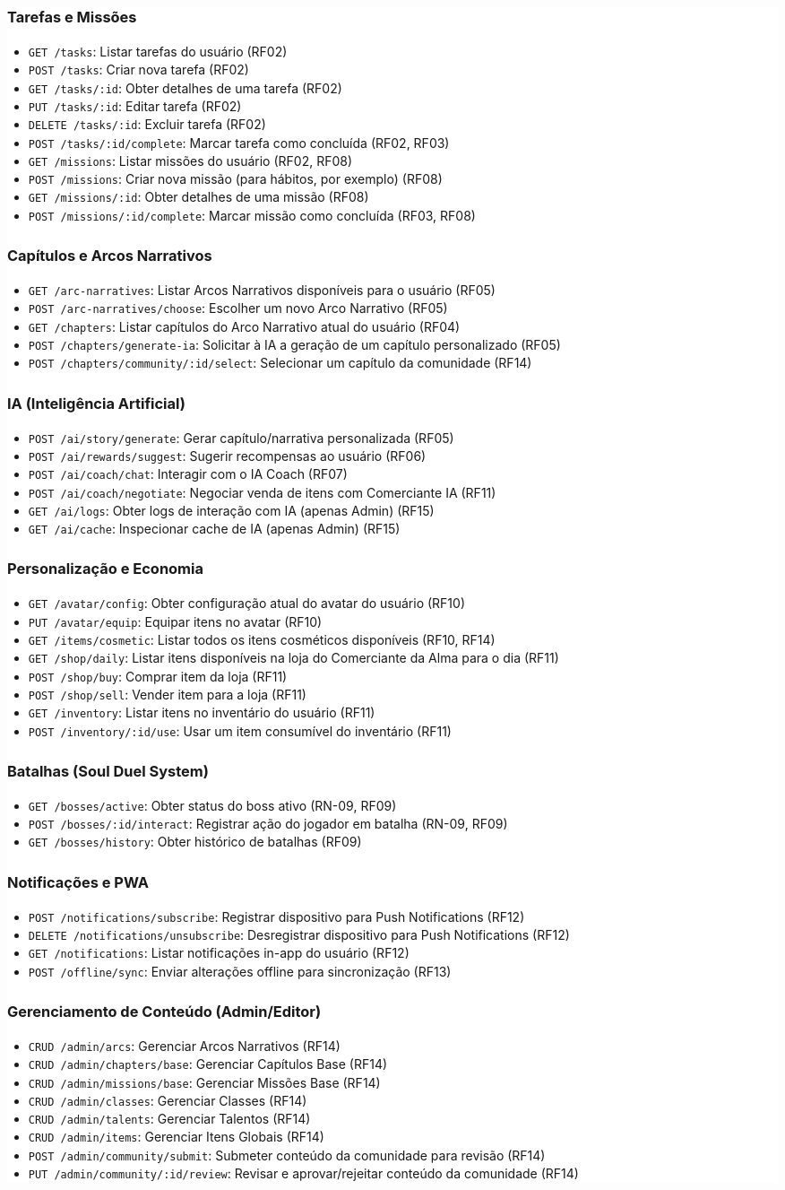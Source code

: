 ### **Tarefas e Missões**
-   `GET /tasks`: Listar tarefas do usuário (RF02)
-   `POST /tasks`: Criar nova tarefa (RF02)
-   `GET /tasks/:id`: Obter detalhes de uma tarefa (RF02)
-   `PUT /tasks/:id`: Editar tarefa (RF02)
-   `DELETE /tasks/:id`: Excluir tarefa (RF02)
-   `POST /tasks/:id/complete`: Marcar tarefa como concluída (RF02, RF03)
-   `GET /missions`: Listar missões do usuário (RF02, RF08)
-   `POST /missions`: Criar nova missão (para hábitos, por exemplo) (RF08)
-   `GET /missions/:id`: Obter detalhes de uma missão (RF08)
-   `POST /missions/:id/complete`: Marcar missão como concluída (RF03, RF08)

### **Capítulos e Arcos Narrativos**
-   `GET /arc-narratives`: Listar Arcos Narrativos disponíveis para o usuário (RF05)
-   `POST /arc-narratives/choose`: Escolher um novo Arco Narrativo (RF05)
-   `GET /chapters`: Listar capítulos do Arco Narrativo atual do usuário (RF04)
-   `POST /chapters/generate-ia`: Solicitar à IA a geração de um capítulo personalizado (RF05)
-   `POST /chapters/community/:id/select`: Selecionar um capítulo da comunidade (RF14)

### **IA (Inteligência Artificial)**
-   `POST /ai/story/generate`: Gerar capítulo/narrativa personalizada (RF05)
-   `POST /ai/rewards/suggest`: Sugerir recompensas ao usuário (RF06)
-   `POST /ai/coach/chat`: Interagir com o IA Coach (RF07)
-   `POST /ai/coach/negotiate`: Negociar venda de itens com Comerciante IA (RF11)
-   `GET /ai/logs`: Obter logs de interação com IA (apenas Admin) (RF15)
-   `GET /ai/cache`: Inspecionar cache de IA (apenas Admin) (RF15)

### **Personalização e Economia**
-   `GET /avatar/config`: Obter configuração atual do avatar do usuário (RF10)
-   `PUT /avatar/equip`: Equipar itens no avatar (RF10)
-   `GET /items/cosmetic`: Listar todos os itens cosméticos disponíveis (RF10, RF14)
-   `GET /shop/daily`: Listar itens disponíveis na loja do Comerciante da Alma para o dia (RF11)
-   `POST /shop/buy`: Comprar item da loja (RF11)
-   `POST /shop/sell`: Vender item para a loja (RF11)
-   `GET /inventory`: Listar itens no inventário do usuário (RF11)
-   `POST /inventory/:id/use`: Usar um item consumível do inventário (RF11)

### **Batalhas (Soul Duel System)**
-   `GET /bosses/active`: Obter status do boss ativo (RN-09, RF09)
-   `POST /bosses/:id/interact`: Registrar ação do jogador em batalha (RN-09, RF09)
-   `GET /bosses/history`: Obter histórico de batalhas (RF09)

### **Notificações e PWA**
-   `POST /notifications/subscribe`: Registrar dispositivo para Push Notifications (RF12)
-   `DELETE /notifications/unsubscribe`: Desregistrar dispositivo para Push Notifications (RF12)
-   `GET /notifications`: Listar notificações in-app do usuário (RF12)
-   `POST /offline/sync`: Enviar alterações offline para sincronização (RF13)

### **Gerenciamento de Conteúdo (Admin/Editor)**
-   `CRUD /admin/arcs`: Gerenciar Arcos Narrativos (RF14)
-   `CRUD /admin/chapters/base`: Gerenciar Capítulos Base (RF14)
-   `CRUD /admin/missions/base`: Gerenciar Missões Base (RF14)
-   `CRUD /admin/classes`: Gerenciar Classes (RF14)
-   `CRUD /admin/talents`: Gerenciar Talentos (RF14)
-   `CRUD /admin/items`: Gerenciar Itens Globais (RF14)
-   `POST /admin/community/submit`: Submeter conteúdo da comunidade para revisão (RF14)
-   `PUT /admin/community/:id/review`: Revisar e aprovar/rejeitar conteúdo da comunidade (RF14)
